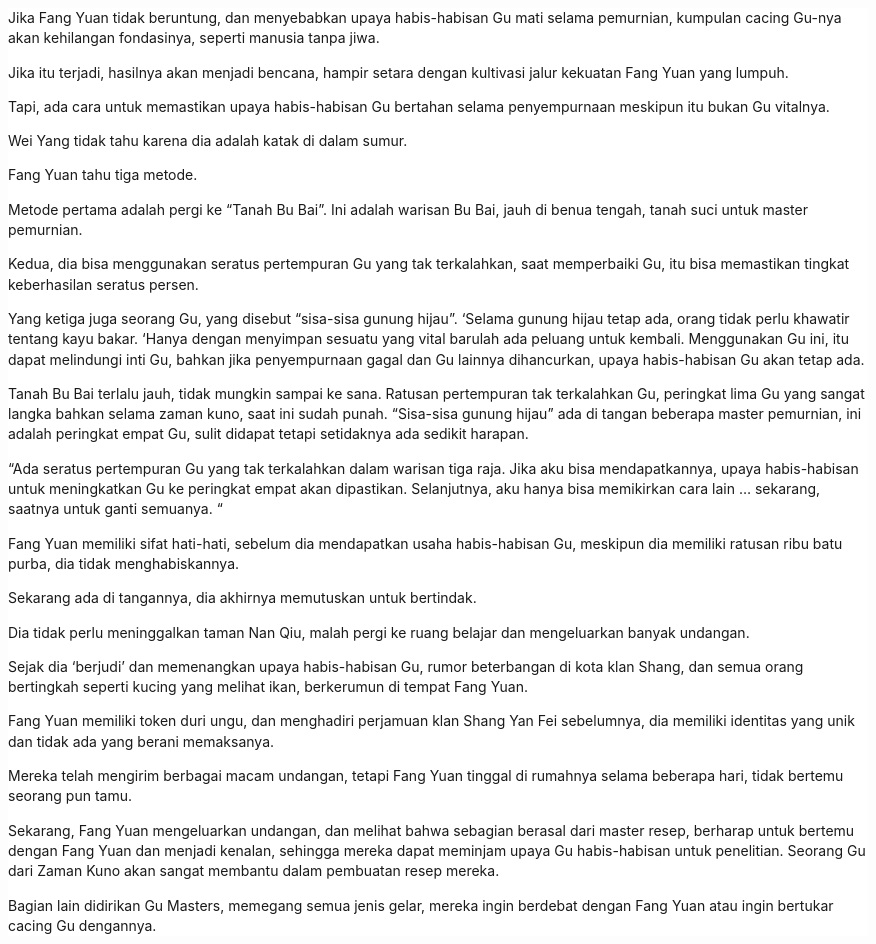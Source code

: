 

Jika Fang Yuan tidak beruntung, dan menyebabkan upaya habis-habisan Gu mati selama pemurnian, kumpulan cacing Gu-nya akan kehilangan fondasinya, seperti manusia tanpa jiwa.

Jika itu terjadi, hasilnya akan menjadi bencana, hampir setara dengan kultivasi jalur kekuatan Fang Yuan yang lumpuh.

Tapi, ada cara untuk memastikan upaya habis-habisan Gu bertahan selama penyempurnaan meskipun itu bukan Gu vitalnya.

Wei Yang tidak tahu karena dia adalah katak di dalam sumur.

Fang Yuan tahu tiga metode.

Metode pertama adalah pergi ke “Tanah Bu Bai”. Ini adalah warisan Bu Bai, jauh di benua tengah, tanah suci untuk master pemurnian.

Kedua, dia bisa menggunakan seratus pertempuran Gu yang tak terkalahkan, saat memperbaiki Gu, itu bisa memastikan tingkat keberhasilan seratus persen.

Yang ketiga juga seorang Gu, yang disebut “sisa-sisa gunung hijau”. ‘Selama gunung hijau tetap ada, orang tidak perlu khawatir tentang kayu bakar. ‘Hanya dengan menyimpan sesuatu yang vital barulah ada peluang untuk kembali. Menggunakan Gu ini, itu dapat melindungi inti Gu, bahkan jika penyempurnaan gagal dan Gu lainnya dihancurkan, upaya habis-habisan Gu akan tetap ada.

Tanah Bu Bai terlalu jauh, tidak mungkin sampai ke sana. Ratusan pertempuran tak terkalahkan Gu, peringkat lima Gu yang sangat langka bahkan selama zaman kuno, saat ini sudah punah. “Sisa-sisa gunung hijau” ada di tangan beberapa master pemurnian, ini adalah peringkat empat Gu, sulit didapat tetapi setidaknya ada sedikit harapan.

“Ada seratus pertempuran Gu yang tak terkalahkan dalam warisan tiga raja. Jika aku bisa mendapatkannya, upaya habis-habisan untuk meningkatkan Gu ke peringkat empat akan dipastikan. Selanjutnya, aku hanya bisa memikirkan cara lain … sekarang, saatnya untuk ganti semuanya. “

Fang Yuan memiliki sifat hati-hati, sebelum dia mendapatkan usaha habis-habisan Gu, meskipun dia memiliki ratusan ribu batu purba, dia tidak menghabiskannya.

Sekarang ada di tangannya, dia akhirnya memutuskan untuk bertindak.

Dia tidak perlu meninggalkan taman Nan Qiu, malah pergi ke ruang belajar dan mengeluarkan banyak undangan.

Sejak dia ‘berjudi’ dan memenangkan upaya habis-habisan Gu, rumor beterbangan di kota klan Shang, dan semua orang bertingkah seperti kucing yang melihat ikan, berkerumun di tempat Fang Yuan.

Fang Yuan memiliki token duri ungu, dan menghadiri perjamuan klan Shang Yan Fei sebelumnya, dia memiliki identitas yang unik dan tidak ada yang berani memaksanya.

Mereka telah mengirim berbagai macam undangan, tetapi Fang Yuan tinggal di rumahnya selama beberapa hari, tidak bertemu seorang pun tamu.

Sekarang, Fang Yuan mengeluarkan undangan, dan melihat bahwa sebagian berasal dari master resep, berharap untuk bertemu dengan Fang Yuan dan menjadi kenalan, sehingga mereka dapat meminjam upaya Gu habis-habisan untuk penelitian. Seorang Gu dari Zaman Kuno akan sangat membantu dalam pembuatan resep mereka.

Bagian lain didirikan Gu Masters, memegang semua jenis gelar, mereka ingin berdebat dengan Fang Yuan atau ingin bertukar cacing Gu dengannya.
